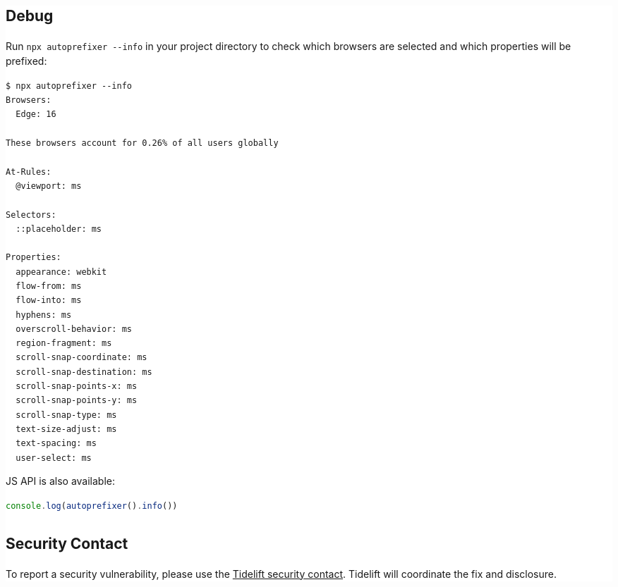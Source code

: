 ## Debug

Run `npx autoprefixer --info` in your project directory to check
which browsers are selected and which properties will be prefixed:

```
$ npx autoprefixer --info
Browsers:
  Edge: 16

These browsers account for 0.26% of all users globally

At-Rules:
  @viewport: ms

Selectors:
  ::placeholder: ms

Properties:
  appearance: webkit
  flow-from: ms
  flow-into: ms
  hyphens: ms
  overscroll-behavior: ms
  region-fragment: ms
  scroll-snap-coordinate: ms
  scroll-snap-destination: ms
  scroll-snap-points-x: ms
  scroll-snap-points-y: ms
  scroll-snap-type: ms
  text-size-adjust: ms
  text-spacing: ms
  user-select: ms
```

JS API is also available:

```js
console.log(autoprefixer().info())
```


## Security Contact

To report a security vulnerability, please use the [Tidelift security contact].
Tidelift will coordinate the fix and disclosure.

[Tidelift security contact]: https://tidelift.com/security


[interactive demo]: https://autoprefixer.github.io/
[@autoprefixer]:    https://twitter.com/autoprefixer
[recommended]:      https://developers.google.com/web/tools/setup/setup-buildtools#dont_trip_up_with_vendor_prefixes
[Can I Use]:        https://caniuse.com/
[cult-img]:         http://cultofmartians.com/assets/badges/badge.svg
[PostCSS]:          https://github.com/postcss/postcss
[cult]:             http://cultofmartians.com/tasks/autoprefixer-grid.html
[Browserslist docs]: https://github.com/ai/browserslist#queries
[babel-preset-env]:  https://github.com/babel/babel/tree/master/packages/babel-preset-env
[Best Practices]:    https://github.com/browserslist/browserslist#best-practices
[Browserslist]:      https://github.com/ai/browserslist
[Stylelint]:         https://stylelint.io/
[The guide about Grids in IE and Autoprefixer]: https://css-tricks.com/css-grid-in-ie-css-grid-and-the-new-autoprefixer/
[`postcss-gap-properties`]:                     https://github.com/jonathantneal/postcss-gap-properties
[`postcss-grid-kiss`]:                          https://github.com/sylvainpolletvillard/postcss-grid-kiss
[postcss-flexbugs-fixes]: https://github.com/luisrudge/postcss-flexbugs-fixes
[postcss-preset-env]:     https://github.com/jonathantneal/postcss-preset-env
[Oldie]:                  https://github.com/jonathantneal/oldie
[Can I Use]: https://caniuse.com/
[postcss-unprefix]: https://github.com/gucong3000/postcss-unprefix
[postcss-epub]: https://github.com/Rycochet/postcss-epub
[postcss-font-family-system-ui]: https://github.com/JLHwung/postcss-font-family-system-ui
[gulp-postcss]:          https://github.com/postcss/gulp-postcss
[other PostCSS plugins]: https://github.com/postcss/postcss#plugins
[other PostCSS plugins]: https://github.com/postcss/postcss#plugins
[postcss-loader]:        https://github.com/postcss/postcss-loader
[webpack]:               https://webpack.js.org/
[`astroturf`]: https://github.com/4Catalyzer/astroturf
[postcss-cli]: https://github.com/postcss/postcss-cli
[neutrino-middleware-postcss]: https://www.npmjs.com/package/neutrino-middleware-postcss
[middleman-autoprefixer]:      https://github.com/middleman/middleman-autoprefixer
[autoprefixer-rails]:          https://github.com/ai/autoprefixer-rails
[broccoli-postcss]:            https://github.com/jeffjewiss/broccoli-postcss
[postcss-brunch]:              https://github.com/iamvdo/postcss-brunch
[grunt-postcss]:               https://github.com/nDmitry/grunt-postcss
[less-plugin-autoprefix]: https://github.com/less/less-plugin-autoprefix
[autoprefixer-stylus]:    https://github.com/jenius/autoprefixer-stylus
[autoprefixer-rails#compass]:     https://github.com/ai/autoprefixer-rails#compass
[html-autoprefixer]: https://github.com/RebelMail/html-autoprefixer
[standalone build]:  https://raw.github.com/ai/autoprefixer-rails/master/vendor/autoprefixer.js
[PostCSS]:           https://github.com/postcss/postcss
[Parcel]: https://parceljs.org/
[PostCSS warning API]: https://github.com/postcss/postcss/blob/master/docs/api.md#warning-class
[issue on GitHub]: https://github.com/postcss/autoprefixer/issues
[usage statistics]: https://github.com/ai/browserslist#custom-usage-data
[PostCSS API]:      http://api.postcss.org